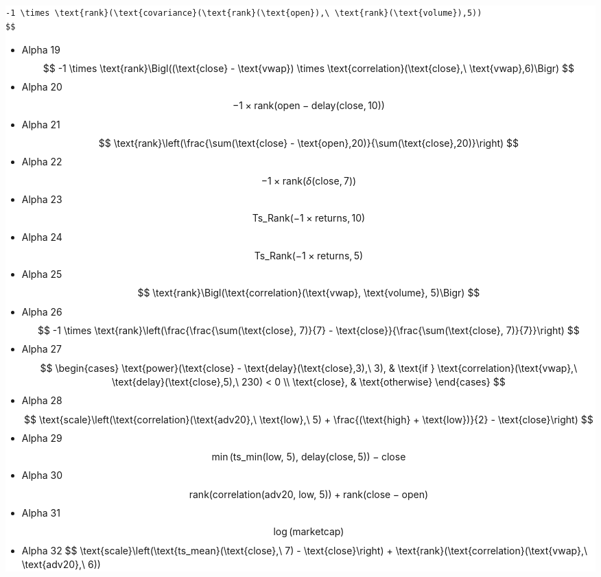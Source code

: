 	-1 \times \text{rank}(\text{covariance}(\text{rank}(\text{open}),\ \text{rank}(\text{volume}),5))
	$$
- Alpha 19
	$$
	-1 \times \text{rank}\Bigl((\text{close} - \text{vwap}) \times \text{correlation}(\text{close},\ \text{vwap},6)\Bigr)
	$$
- Alpha 20
	$$
	-1 \times \text{rank}(\text{open} - \text{delay}(\text{close},10))
	$$
- Alpha 21
	$$
	\text{rank}\left(\frac{\sum(\text{close} - \text{open},20)}{\sum(\text{close},20)}\right)
	$$
- Alpha 22
	$$
	-1 \times \text{rank}(\delta(\text{close},7))
	$$
- Alpha 23
	$$
	\text{Ts\_Rank}(-1 \times \text{returns}, 10)
	$$
- Alpha 24
	$$
	\text{Ts\_Rank}(-1 \times \text{returns}, 5)
	$$
- Alpha 25
	$$
	\text{rank}\Bigl(\text{correlation}(\text{vwap}, \text{volume}, 5)\Bigr)
	$$
- Alpha 26
	$$
	-1 \times \text{rank}\left(\frac{\frac{\sum(\text{close}, 7)}{7} - \text{close}}{\frac{\sum(\text{close}, 7)}{7}}\right)
	$$
- Alpha 27
	$$
	\begin{cases} \text{power}(\text{close} - \text{delay}(\text{close},3),\ 3), & \text{if } \text{correlation}(\text{vwap},\ \text{delay}(\text{close},5),\ 230) < 0 \\ \text{close}, & \text{otherwise} \end{cases}
	$$
- Alpha 28
	$$
	\text{scale}\left(\text{correlation}(\text{adv20},\ \text{low},\ 5) + \frac{(\text{high} + \text{low})}{2} - \text{close}\right)
	$$
- Alpha 29
	$$
	\min\left(\text{ts\_min}(\text{low},\ 5),\ \text{delay}(\text{close},5)\right) - \text{close}
	$$
- Alpha 30
	$$
	\text{rank}(\text{correlation}(\text{adv20},\ \text{low},\ 5)) + \text{rank}(\text{close} - \text{open})
	$$
- Alpha 31
	$$
	\log(\text{marketcap})
	$$
- Alpha 32
	$$
	\text{scale}\left(\text{ts\_mean}(\text{close},\ 7) - \text{close}\right) + \text{rank}(\text{correlation}(\text{vwap},\ \text{adv20},\ 6))